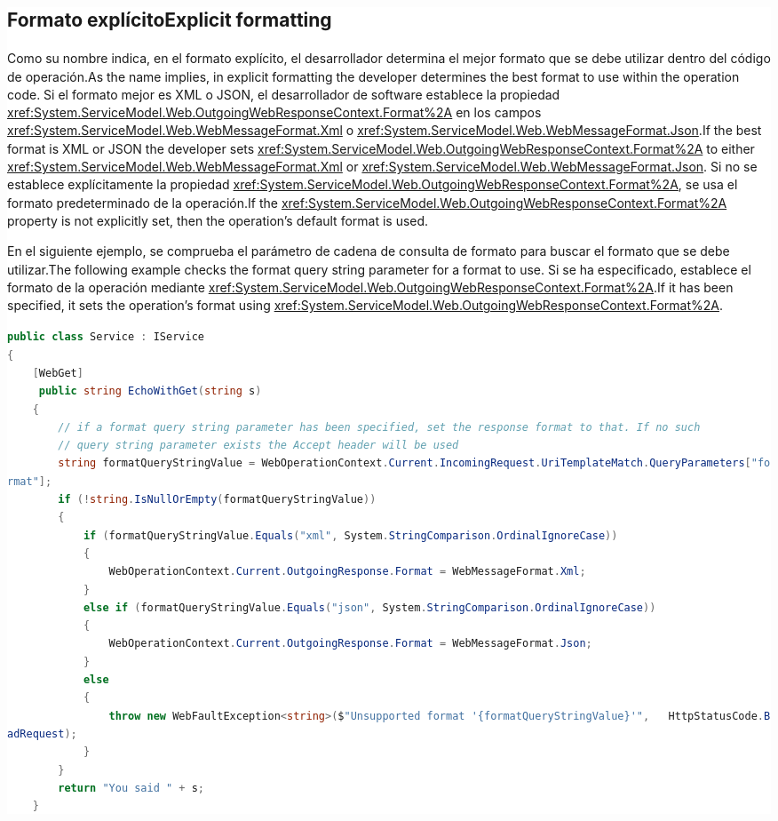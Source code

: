 ## <a name="explicit-formatting"></a><span data-ttu-id="cb35b-127">Formato explícito</span><span class="sxs-lookup"><span data-stu-id="cb35b-127">Explicit formatting</span></span>  

 <span data-ttu-id="cb35b-128">Como su nombre indica, en el formato explícito, el desarrollador determina el mejor formato que se debe utilizar dentro del código de operación.</span><span class="sxs-lookup"><span data-stu-id="cb35b-128">As the name implies, in explicit formatting the developer determines the best format to use within the operation code.</span></span> <span data-ttu-id="cb35b-129">Si el formato mejor es XML o JSON, el desarrollador de software establece la propiedad <xref:System.ServiceModel.Web.OutgoingWebResponseContext.Format%2A> en los campos <xref:System.ServiceModel.Web.WebMessageFormat.Xml> o <xref:System.ServiceModel.Web.WebMessageFormat.Json>.</span><span class="sxs-lookup"><span data-stu-id="cb35b-129">If the best format is XML or JSON the developer sets <xref:System.ServiceModel.Web.OutgoingWebResponseContext.Format%2A> to either <xref:System.ServiceModel.Web.WebMessageFormat.Xml> or <xref:System.ServiceModel.Web.WebMessageFormat.Json>.</span></span> <span data-ttu-id="cb35b-130">Si no se establece explícitamente la propiedad <xref:System.ServiceModel.Web.OutgoingWebResponseContext.Format%2A>, se usa el formato predeterminado de la operación.</span><span class="sxs-lookup"><span data-stu-id="cb35b-130">If the <xref:System.ServiceModel.Web.OutgoingWebResponseContext.Format%2A> property is not explicitly set, then the operation’s default format is used.</span></span>  
  
 <span data-ttu-id="cb35b-131">En el siguiente ejemplo, se comprueba el parámetro de cadena de consulta de formato para buscar el formato que se debe utilizar.</span><span class="sxs-lookup"><span data-stu-id="cb35b-131">The following example checks the format query string parameter for a format to use.</span></span> <span data-ttu-id="cb35b-132">Si se ha especificado, establece el formato de la operación mediante <xref:System.ServiceModel.Web.OutgoingWebResponseContext.Format%2A>.</span><span class="sxs-lookup"><span data-stu-id="cb35b-132">If it has been specified, it sets the operation’s format using <xref:System.ServiceModel.Web.OutgoingWebResponseContext.Format%2A>.</span></span>  
  
```csharp
public class Service : IService  
{  
    [WebGet]  
     public string EchoWithGet(string s)  
    {  
        // if a format query string parameter has been specified, set the response format to that. If no such
        // query string parameter exists the Accept header will be used
        string formatQueryStringValue = WebOperationContext.Current.IncomingRequest.UriTemplateMatch.QueryParameters["format"];  
        if (!string.IsNullOrEmpty(formatQueryStringValue))  
        {  
            if (formatQueryStringValue.Equals("xml", System.StringComparison.OrdinalIgnoreCase))  
            {
                WebOperationContext.Current.OutgoingResponse.Format = WebMessageFormat.Xml;
            }
            else if (formatQueryStringValue.Equals("json", System.StringComparison.OrdinalIgnoreCase))  
            {  
                WebOperationContext.Current.OutgoingResponse.Format = WebMessageFormat.Json;  
            }  
            else  
            {  
                throw new WebFaultException<string>($"Unsupported format '{formatQueryStringValue}'",   HttpStatusCode.BadRequest);
            }  
        }  
        return "You said " + s;  
    }  
```  
  